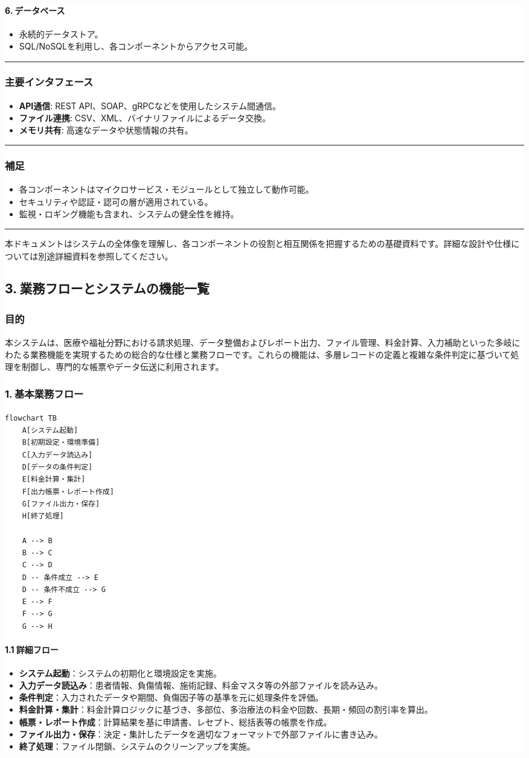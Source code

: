 #### 6. データベース
- 永続的データストア。
- SQL/NoSQLを利用し、各コンポーネントからアクセス可能。

---

### 主要インタフェース
- **API通信**: REST API、SOAP、gRPCなどを使用したシステム間通信。
- **ファイル連携**: CSV、XML、バイナリファイルによるデータ交換。
- **メモリ共有**: 高速なデータや状態情報の共有。

---

### 補足
- 各コンポーネントはマイクロサービス・モジュールとして独立して動作可能。
- セキュリティや認証・認可の層が適用されている。
- 監視・ロギング機能も含まれ、システムの健全性を維持。

---

本ドキュメントはシステムの全体像を理解し、各コンポーネントの役割と相互関係を把握するための基礎資料です。詳細な設計や仕様については別途詳細資料を参照してください。

<h2 id="3-業務フローとシステムの機能一覧">3. 業務フローとシステムの機能一覧</h2>


### 目的
本システムは、医療や福祉分野における請求処理、データ整備およびレポート出力、ファイル管理、料金計算、入力補助といった多岐にわたる業務機能を実現するための総合的な仕様と業務フローです。これらの機能は、多層レコードの定義と複雑な条件判定に基づいて処理を制御し、専門的な帳票やデータ伝送に利用されます。

### 1. 基本業務フロー

```mermaid
flowchart TB
    A[システム起動]
    B[初期設定・環境準備]
    C[入力データ読込み]
    D[データの条件判定]
    E[料金計算・集計]
    F[出力帳票・レポート作成]
    G[ファイル出力・保存]
    H[終了処理]

    A --> B
    B --> C
    C --> D
    D -- 条件成立 --> E
    D -- 条件不成立 --> G
    E --> F
    F --> G
    G --> H
```

#### 1.1 詳細フロー
- **システム起動**：システムの初期化と環境設定を実施。
- **入力データ読込み**：患者情報、負傷情報、施術記録、料金マスタ等の外部ファイルを読み込み。
- **条件判定**：入力されたデータや期間、負傷因子等の基準を元に処理条件を評価。
- **料金計算・集計**：料金計算ロジックに基づき、多部位、多治療法の料金や回数、長期・頻回の割引率を算出。
- **帳票・レポート作成**：計算結果を基に申請書、レセプト、総括表等の帳票を作成。
- **ファイル出力・保存**：決定・集計したデータを適切なフォーマットで外部ファイルに書き込み。
- **終了処理**：ファイル閉鎖、システムのクリーンアップを実施。
